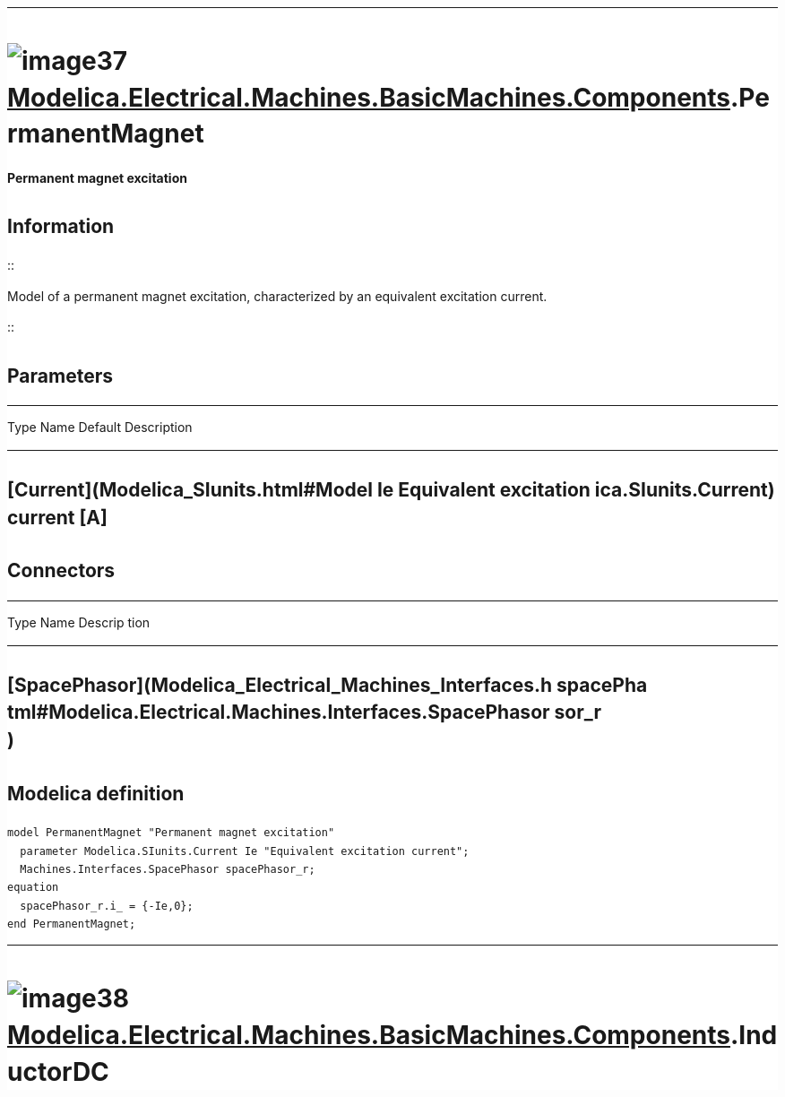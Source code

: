 * * * * *

![image37](Modelica.Electrical.Machines.BasicMachines.Components.PermanentMagnetI.png) [Modelica.Electrical.Machines.BasicMachines.Components](Modelica_Electrical_Machines_BasicMachines_Components.html#Modelica.Electrical.Machines.BasicMachines.Components).PermanentMagnet
================================================================================================================================================================================================================================================================================

**Permanent magnet excitation**

Information
-----------

::

Model of a permanent magnet excitation, characterized by an equivalent
excitation current.

::

Parameters
----------

  --------------------------------------------------------------------------
  Type                                  Name  Default Description
  ------------------------------------- ----- ------- ----------------------
  [Current](Modelica_SIunits.html#Model Ie            Equivalent excitation
  ica.SIunits.Current)                                current [A]
  --------------------------------------------------------------------------

Connectors
----------

  ------------------------------------------------------------------------
  Type                                                    Name     Descrip
                                                                   tion
  ------------------------------------------------------- -------- -------
  [SpacePhasor](Modelica_Electrical_Machines_Interfaces.h spacePha 
  tml#Modelica.Electrical.Machines.Interfaces.SpacePhasor sor\_r   
  )                                                                
  ------------------------------------------------------------------------

Modelica definition
-------------------

    model PermanentMagnet "Permanent magnet excitation"
      parameter Modelica.SIunits.Current Ie "Equivalent excitation current";
      Machines.Interfaces.SpacePhasor spacePhasor_r;
    equation 
      spacePhasor_r.i_ = {-Ie,0};
    end PermanentMagnet;

* * * * *

![image38](Modelica.Electrical.Machines.BasicMachines.Components.InductorDCI.png) [Modelica.Electrical.Machines.BasicMachines.Components](Modelica_Electrical_Machines_BasicMachines_Components.html#Modelica.Electrical.Machines.BasicMachines.Components).InductorDC
======================================================================================================================================================================================================================================================================
